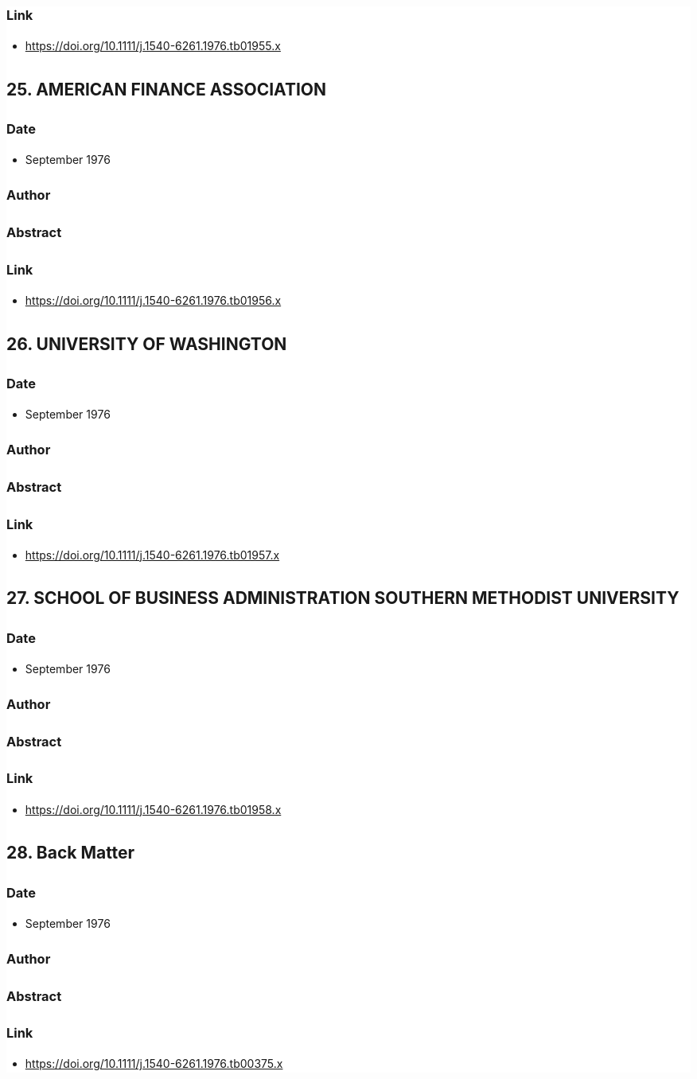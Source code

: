 ### Link
- https://doi.org/10.1111/j.1540-6261.1976.tb01955.x

## 25. AMERICAN FINANCE ASSOCIATION
### Date
- September 1976
### Author
### Abstract

### Link
- https://doi.org/10.1111/j.1540-6261.1976.tb01956.x

## 26. UNIVERSITY OF WASHINGTON
### Date
- September 1976
### Author
### Abstract

### Link
- https://doi.org/10.1111/j.1540-6261.1976.tb01957.x

## 27. SCHOOL OF BUSINESS ADMINISTRATION SOUTHERN METHODIST UNIVERSITY
### Date
- September 1976
### Author
### Abstract

### Link
- https://doi.org/10.1111/j.1540-6261.1976.tb01958.x

## 28. Back Matter
### Date
- September 1976
### Author
### Abstract

### Link
- https://doi.org/10.1111/j.1540-6261.1976.tb00375.x

